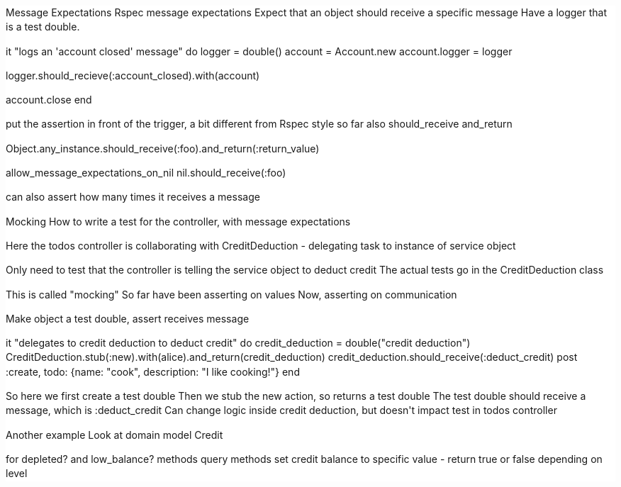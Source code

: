 Message Expectations
Rspec message expectations
Expect that an object should receive a specific message
Have a logger that is a test double. 

it "logs an 'account closed' message" do
  logger = double()
  account = Account.new
  account.logger = logger
  
  logger.should_recieve(:account_closed).with(account)

  account.close
end

put the assertion in front of the trigger, a bit different from Rspec style so far
also should_receive and_return

Object.any_instance.should_receive(:foo).and_return(:return_value)

allow_message_expectations_on_nil
nil.should_receive(:foo)

can also assert how many times it receives a message

Mocking
How to write a test for the controller, with message expectations

Here the todos controller is collaborating with CreditDeduction - delegating task to instance of service object

Only need to test that the controller is telling the service object to deduct credit
The actual tests go in the CreditDeduction class

This is called "mocking"
So far have been asserting on values
Now, asserting on communication

Make object a test double, assert receives message

it "delegates to credit deduction to deduct credit" do
  credit_deduction = double("credit deduction")
  CreditDeduction.stub(:new).with(alice).and_return(credit_deduction)
  credit_deduction.should_receive(:deduct_credit)
  post :create, todo: {name: "cook", description: "I like cooking!"}
end

So here we first create a test double
Then we stub the new action, so returns a test double
The test double should receive a message, which is :deduct_credit
Can change logic inside credit deduction, but doesn't impact test in todos controller

Another example
Look at domain model Credit

for depleted? and low_balance? methods
query methods
set credit balance to specific value - return true or false depending on level
